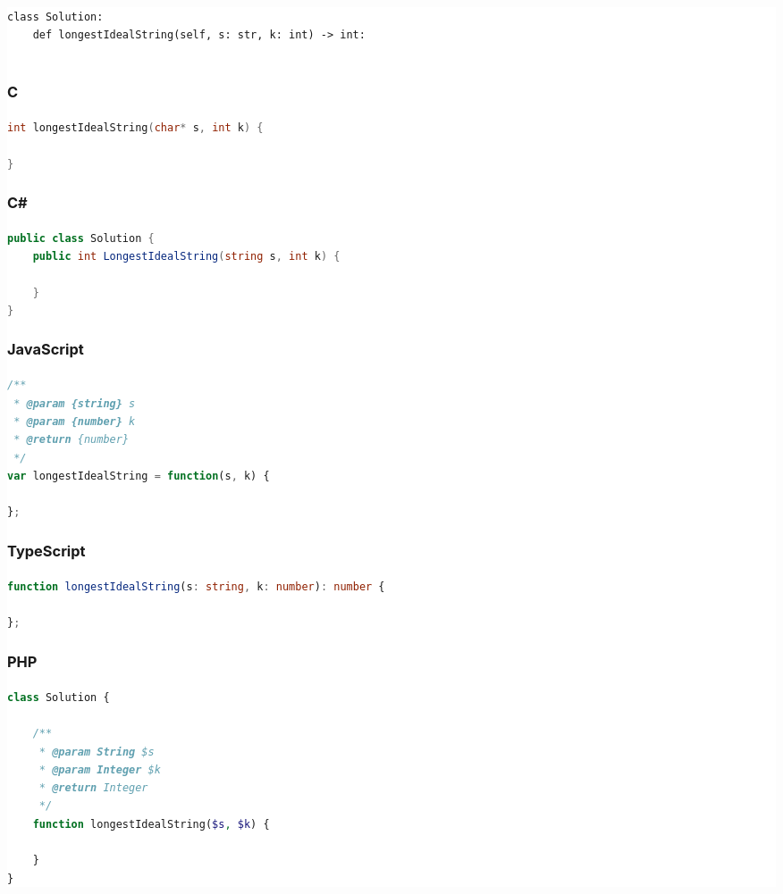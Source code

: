 ```python3
class Solution:
    def longestIdealString(self, s: str, k: int) -> int:
        
```

### C

```c
int longestIdealString(char* s, int k) {
    
}
```

### C#

```csharp
public class Solution {
    public int LongestIdealString(string s, int k) {
        
    }
}
```

### JavaScript

```javascript
/**
 * @param {string} s
 * @param {number} k
 * @return {number}
 */
var longestIdealString = function(s, k) {
    
};
```

### TypeScript

```typescript
function longestIdealString(s: string, k: number): number {
    
};
```

### PHP

```php
class Solution {

    /**
     * @param String $s
     * @param Integer $k
     * @return Integer
     */
    function longestIdealString($s, $k) {
        
    }
}
```

